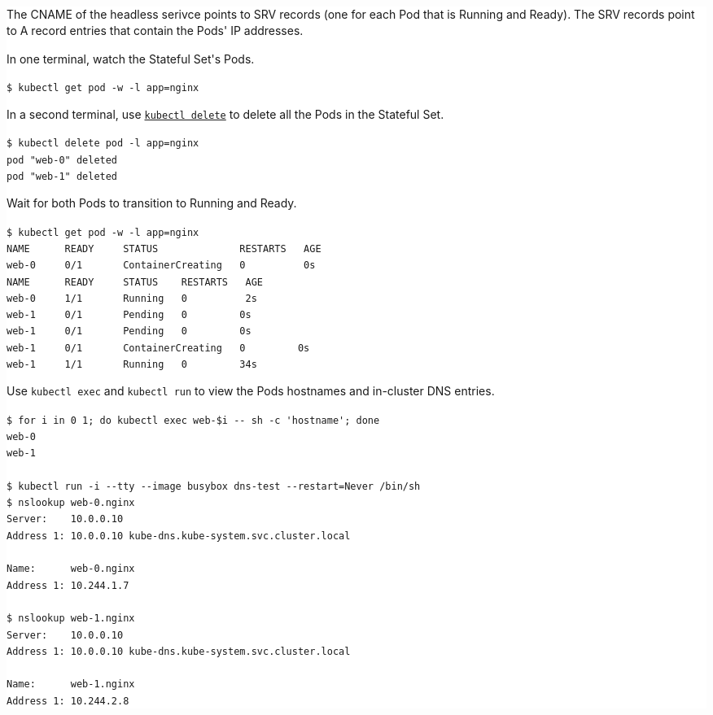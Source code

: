 The CNAME of the headless serivce points to SRV records (one for each Pod that 
is Running and Ready). The SRV records point to A record entries that 
contain the Pods' IP addresses. 

In one terminal, watch the Stateful Set's Pods. 

```shell
$ kubectl get pod -w -l app=nginx
```
In a second terminal, use
[`kubectl delete`](/docs/user-guide/kubectl/kubectl_delete/) to delete all 
the Pods in the Stateful Set.

```shell
$ kubectl delete pod -l app=nginx
pod "web-0" deleted
pod "web-1" deleted
```

Wait for both Pods to transition to Running and Ready.

```shell
$ kubectl get pod -w -l app=nginx
NAME      READY     STATUS              RESTARTS   AGE
web-0     0/1       ContainerCreating   0          0s
NAME      READY     STATUS    RESTARTS   AGE
web-0     1/1       Running   0          2s
web-1     0/1       Pending   0         0s
web-1     0/1       Pending   0         0s
web-1     0/1       ContainerCreating   0         0s
web-1     1/1       Running   0         34s
```

Use `kubectl exec` and `kubectl run` to view the Pods hostnames and in-cluster 
DNS entries.

```shell
$ for i in 0 1; do kubectl exec web-$i -- sh -c 'hostname'; done
web-0
web-1

$ kubectl run -i --tty --image busybox dns-test --restart=Never /bin/sh 
$ nslookup web-0.nginx
Server:    10.0.0.10
Address 1: 10.0.0.10 kube-dns.kube-system.svc.cluster.local

Name:      web-0.nginx
Address 1: 10.244.1.7

$ nslookup web-1.nginx
Server:    10.0.0.10
Address 1: 10.0.0.10 kube-dns.kube-system.svc.cluster.local

Name:      web-1.nginx
Address 1: 10.244.2.8
```

